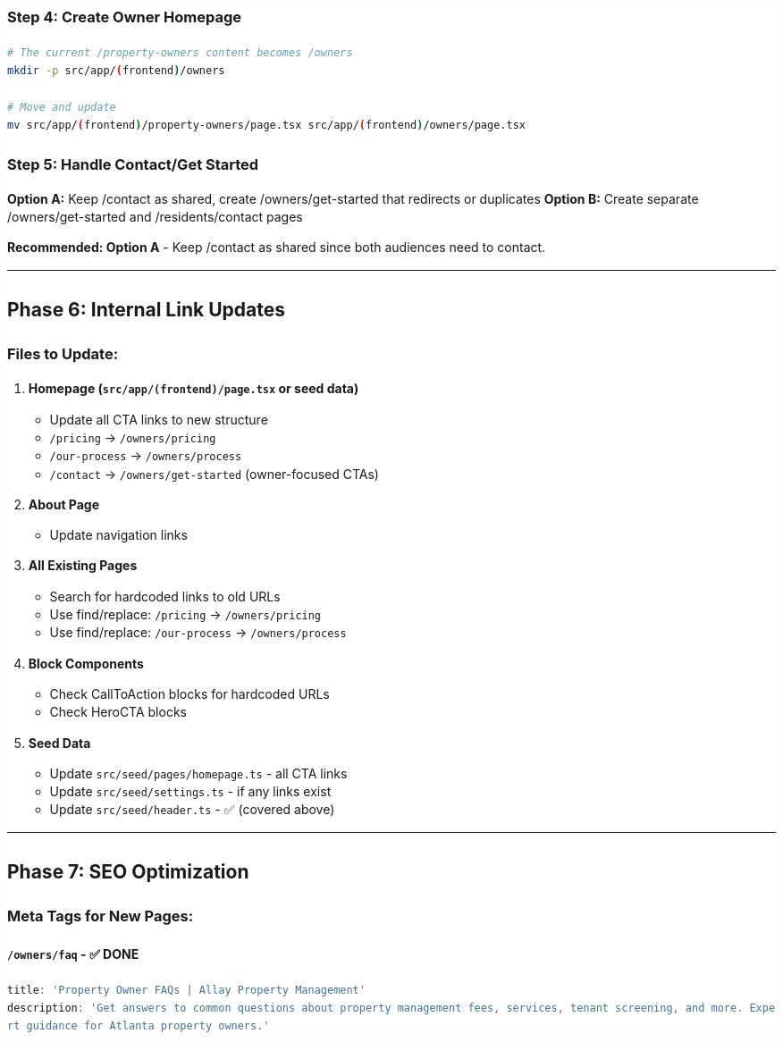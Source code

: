### Step 4: Create Owner Homepage
```bash
# The current /property-owners content becomes /owners
mkdir -p src/app/(frontend)/owners

# Move and update
mv src/app/(frontend)/property-owners/page.tsx src/app/(frontend)/owners/page.tsx
```

### Step 5: Handle Contact/Get Started
**Option A:** Keep /contact as shared, create /owners/get-started that redirects or duplicates
**Option B:** Create separate /owners/get-started and /residents/contact pages

**Recommended: Option A** - Keep /contact as shared since both audiences need to contact.

---

## Phase 6: Internal Link Updates

### Files to Update:

1. **Homepage (`src/app/(frontend)/page.tsx` or seed data)**
   - Update all CTA links to new structure
   - `/pricing` → `/owners/pricing`
   - `/our-process` → `/owners/process`
   - `/contact` → `/owners/get-started` (owner-focused CTAs)

2. **About Page**
   - Update navigation links

3. **All Existing Pages**
   - Search for hardcoded links to old URLs
   - Use find/replace: `/pricing` → `/owners/pricing`
   - Use find/replace: `/our-process` → `/owners/process`

4. **Block Components**
   - Check CallToAction blocks for hardcoded URLs
   - Check HeroCTA blocks

5. **Seed Data**
   - Update `src/seed/pages/homepage.ts` - all CTA links
   - Update `src/seed/settings.ts` - if any links exist
   - Update `src/seed/header.ts` - ✅ (covered above)

---

## Phase 7: SEO Optimization

### Meta Tags for New Pages:

#### `/owners/faq` - ✅ DONE
```typescript
title: 'Property Owner FAQs | Allay Property Management'
description: 'Get answers to common questions about property management fees, services, tenant screening, and more. Expert guidance for Atlanta property owners.'
```
